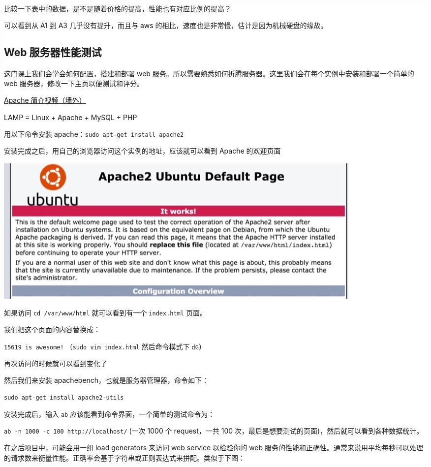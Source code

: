 比较一下表中的数据，是不是随着价格的提高，性能也有对应比例的提高？

可以看到从 A1 到 A3 几乎没有提升，而且与 aws 的相比，速度也是非常慢，估计是因为机械硬盘的缘故。

## Web 服务器性能测试

这门课上我们会学会如何配置，搭建和部署 web 服务。所以需要熟悉如何折腾服务器。这里我们会在每个实例中安装和部署一个简单的 web 服务器，修改一下主页以便测试和评分。

[Apache 简介视频（墙外）](https://youtu.be/6_tPobCyF9o)

LAMP = Linux + Apache + MySQL + PHP

用以下命令安装 apache：`sudo apt-get install apache2`

安装完成之后，用自己的浏览器访问这个实例的地址，应该就可以看到 Apache 的欢迎页面

![](/images/14529800450459.jpg)

如果访问 `cd /var/www/html` 就可以看到有一个 `index.html` 页面。

我们把这个页面的内容替换成：

`15619 is awesome!` （`sudo vim index.html` 然后命令模式下 `dG`）

再次访问的时候就可以看到变化了

然后我们来安装 apachebench，也就是服务器管理器，命令如下：

`sudo apt-get install apache2-utils`

安装完成后，输入 `ab` 应该能看到命令界面，一个简单的测试命令为：

`ab -n 1000 -c 100 http://localhost/` (一次 1000 个 request，一共 100 次，最后是想要测试的页面)，然后就可以看到各种数据统计。

在之后项目中，可能会用一组 load generators 来访问 web service 以检验你的 web 服务的性能和正确性。通常来说用平均每秒可以处理的请求数来衡量性能。正确率会基于字符串或正则表达式来拼配。类似于下图：
